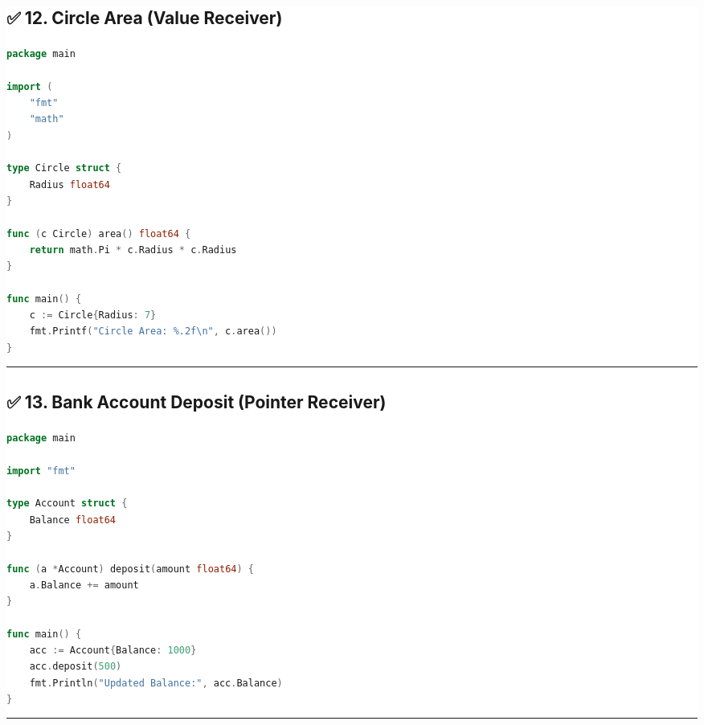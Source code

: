 
## ✅ 12. Circle Area (Value Receiver)

```go
package main

import (
    "fmt"
    "math"
)

type Circle struct {
    Radius float64
}

func (c Circle) area() float64 {
    return math.Pi * c.Radius * c.Radius
}

func main() {
    c := Circle{Radius: 7}
    fmt.Printf("Circle Area: %.2f\n", c.area())
}

```

---

## ✅ 13. Bank Account Deposit (Pointer Receiver)

```go
package main

import "fmt"

type Account struct {
    Balance float64
}

func (a *Account) deposit(amount float64) {
    a.Balance += amount
}

func main() {
    acc := Account{Balance: 1000}
    acc.deposit(500)
    fmt.Println("Updated Balance:", acc.Balance)
}

```

---
